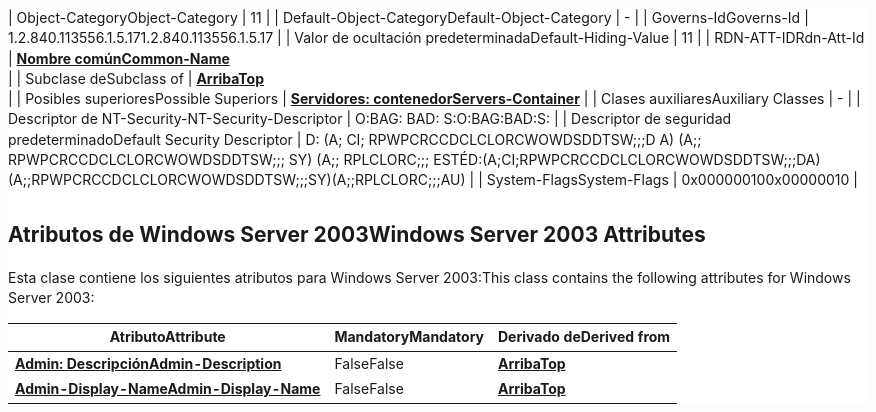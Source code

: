 | <span data-ttu-id="60b74-401">Object-Category</span><span class="sxs-lookup"><span data-stu-id="60b74-401">Object-Category</span></span>             | <span data-ttu-id="60b74-402">1</span><span class="sxs-lookup"><span data-stu-id="60b74-402">1</span></span>                                                                                              |
| <span data-ttu-id="60b74-403">Default-Object-Category</span><span class="sxs-lookup"><span data-stu-id="60b74-403">Default-Object-Category</span></span>     | \-                                                                                             |
| <span data-ttu-id="60b74-404">Governs-Id</span><span class="sxs-lookup"><span data-stu-id="60b74-404">Governs-Id</span></span>                  | <span data-ttu-id="60b74-405">1.2.840.113556.1.5.17</span><span class="sxs-lookup"><span data-stu-id="60b74-405">1.2.840.113556.1.5.17</span></span>                                                                          |
| <span data-ttu-id="60b74-406">Valor de ocultación predeterminada</span><span class="sxs-lookup"><span data-stu-id="60b74-406">Default-Hiding-Value</span></span>        | <span data-ttu-id="60b74-407">1</span><span class="sxs-lookup"><span data-stu-id="60b74-407">1</span></span>                                                                                              |
| <span data-ttu-id="60b74-408">RDN-ATT-ID</span><span class="sxs-lookup"><span data-stu-id="60b74-408">Rdn-Att-Id</span></span>                  | [<span data-ttu-id="60b74-409">**Nombre común**</span><span class="sxs-lookup"><span data-stu-id="60b74-409">**Common-Name**</span></span>](a-cn.md)<br/>                                                         |
| <span data-ttu-id="60b74-410">Subclase de</span><span class="sxs-lookup"><span data-stu-id="60b74-410">Subclass of</span></span>                 | [<span data-ttu-id="60b74-411">**Arriba**</span><span class="sxs-lookup"><span data-stu-id="60b74-411">**Top**</span></span>](c-top.md)<br/>                                                                |
| <span data-ttu-id="60b74-412">Posibles superiores</span><span class="sxs-lookup"><span data-stu-id="60b74-412">Possible Superiors</span></span>          | [<span data-ttu-id="60b74-413">**Servidores: contenedor**</span><span class="sxs-lookup"><span data-stu-id="60b74-413">**Servers-Container**</span></span>](c-serverscontainer.md)                                                |
| <span data-ttu-id="60b74-414">Clases auxiliares</span><span class="sxs-lookup"><span data-stu-id="60b74-414">Auxiliary Classes</span></span>           | \-                                                                                             |
| <span data-ttu-id="60b74-415">Descriptor de NT-Security-</span><span class="sxs-lookup"><span data-stu-id="60b74-415">NT-Security-Descriptor</span></span>      | <span data-ttu-id="60b74-416">O:BAG: BAD: S:</span><span class="sxs-lookup"><span data-stu-id="60b74-416">O:BAG:BAD:S:</span></span>                                                                                   |
| <span data-ttu-id="60b74-417">Descriptor de seguridad predeterminado</span><span class="sxs-lookup"><span data-stu-id="60b74-417">Default Security Descriptor</span></span> | <span data-ttu-id="60b74-418">D: (A; CI; RPWPCRCCDCLCLORCWOWDSDDTSW;;;D A) (A;; RPWPCRCCDCLCLORCWOWDSDDTSW;;; SY) (A;; RPLCLORC;;; ESTÉ</span><span class="sxs-lookup"><span data-stu-id="60b74-418">D:(A;CI;RPWPCRCCDCLCLORCWOWDSDDTSW;;;DA)(A;;RPWPCRCCDCLCLORCWOWDSDDTSW;;;SY)(A;;RPLCLORC;;;AU)</span></span> |
| <span data-ttu-id="60b74-419">System-Flags</span><span class="sxs-lookup"><span data-stu-id="60b74-419">System-Flags</span></span>                | <span data-ttu-id="60b74-420">0x00000010</span><span class="sxs-lookup"><span data-stu-id="60b74-420">0x00000010</span></span>                                                                                     |



## <a name="windows-server-2003-attributes"></a><span data-ttu-id="60b74-421">Atributos de Windows Server 2003</span><span class="sxs-lookup"><span data-stu-id="60b74-421">Windows Server 2003 Attributes</span></span>

<span data-ttu-id="60b74-422">Esta clase contiene los siguientes atributos para Windows Server 2003:</span><span class="sxs-lookup"><span data-stu-id="60b74-422">This class contains the following attributes for Windows Server 2003:</span></span>



| <span data-ttu-id="60b74-423">Atributo</span><span class="sxs-lookup"><span data-stu-id="60b74-423">Attribute</span></span>                                                                   | <span data-ttu-id="60b74-424">Mandatory</span><span class="sxs-lookup"><span data-stu-id="60b74-424">Mandatory</span></span> | <span data-ttu-id="60b74-425">Derivado de</span><span class="sxs-lookup"><span data-stu-id="60b74-425">Derived from</span></span>                    |
|-----------------------------------------------------------------------------|-----------|---------------------------------|
| [<span data-ttu-id="60b74-426">**Admin: Descripción**</span><span class="sxs-lookup"><span data-stu-id="60b74-426">**Admin-Description**</span></span>](a-admindescription.md)                             | <span data-ttu-id="60b74-427">False</span><span class="sxs-lookup"><span data-stu-id="60b74-427">False</span></span>     | [<span data-ttu-id="60b74-428">**Arriba**</span><span class="sxs-lookup"><span data-stu-id="60b74-428">**Top**</span></span>](c-top.md)<br/> |
| [<span data-ttu-id="60b74-429">**Admin-Display-Name**</span><span class="sxs-lookup"><span data-stu-id="60b74-429">**Admin-Display-Name**</span></span>](a-admindisplayname.md)                            | <span data-ttu-id="60b74-430">False</span><span class="sxs-lookup"><span data-stu-id="60b74-430">False</span></span>     | [<span data-ttu-id="60b74-431">**Arriba**</span><span class="sxs-lookup"><span data-stu-id="60b74-431">**Top**</span></span>](c-top.md)<br/> |
